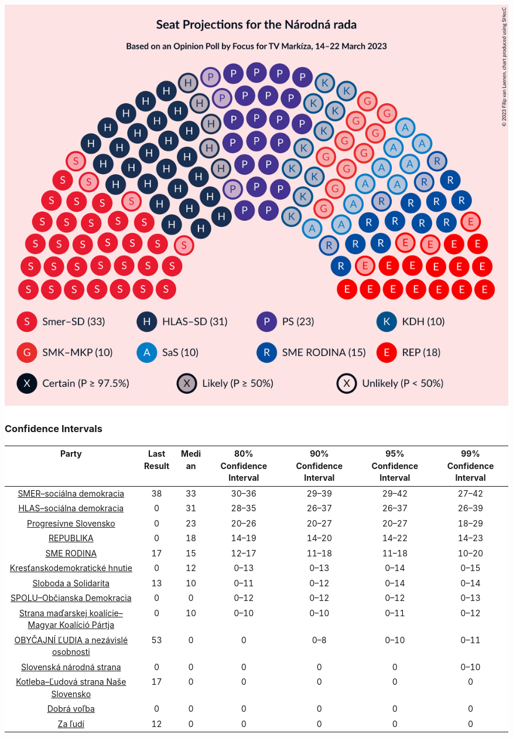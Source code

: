 ![Graph with seating plan not yet produced](2023-03-22-Focus-seating-plan.png "Seating Plan")

### Confidence Intervals

| Party | Last Result | Median | 80% Confidence Interval | 90% Confidence Interval | 95% Confidence Interval | 99% Confidence Interval |
|:-----:|:-----------:|:------:|:-----------------------:|:-----------------------:|:-----------------------:|:-----------------------:|
| <a href="#smer–sociálna-demokracia">SMER–sociálna demokracia</a> | 38 | 33 | 30–36 |29–39 |29–42 |27–42 |
| <a href="#hlas–sociálna-demokracia">HLAS–sociálna demokracia</a> | 0 | 31 | 28–35 |26–37 |26–37 |26–39 |
| <a href="#progresívne-slovensko">Progresívne Slovensko</a> | 0 | 23 | 20–26 |20–27 |20–27 |18–29 |
| <a href="#republika">REPUBLIKA</a> | 0 | 18 | 14–19 |14–20 |14–22 |14–23 |
| <a href="#sme-rodina">SME RODINA</a> | 17 | 15 | 12–17 |11–18 |11–18 |10–20 |
| <a href="#kresťanskodemokratické-hnutie">Kresťanskodemokratické hnutie</a> | 0 | 12 | 0–13 |0–13 |0–14 |0–15 |
| <a href="#sloboda-a-solidarita">Sloboda a Solidarita</a> | 13 | 10 | 0–11 |0–12 |0–14 |0–14 |
| <a href="#spolu–občianska-demokracia">SPOLU–Občianska Demokracia</a> | 0 | 0 | 0–12 |0–12 |0–12 |0–13 |
| <a href="#strana-maďarskej-koalície–magyar-koalíció-pártja">Strana maďarskej koalície–Magyar Koalíció Pártja</a> | 0 | 10 | 0–10 |0–10 |0–11 |0–12 |
| <a href="#obyčajní-ľudia-a-nezávislé-osobnosti">OBYČAJNÍ ĽUDIA a nezávislé osobnosti</a> | 53 | 0 | 0 |0–8 |0–10 |0–11 |
| <a href="#slovenská-národná-strana">Slovenská národná strana</a> | 0 | 0 | 0 |0 |0 |0–10 |
| <a href="#kotleba–ľudová-strana-naše-slovensko">Kotleba–Ľudová strana Naše Slovensko</a> | 17 | 0 | 0 |0 |0 |0 |
| <a href="#dobrá-voľba">Dobrá voľba</a> | 0 | 0 | 0 |0 |0 |0 |
| <a href="#za-ľudí">Za ľudí</a> | 12 | 0 | 0 |0 |0 |0 |